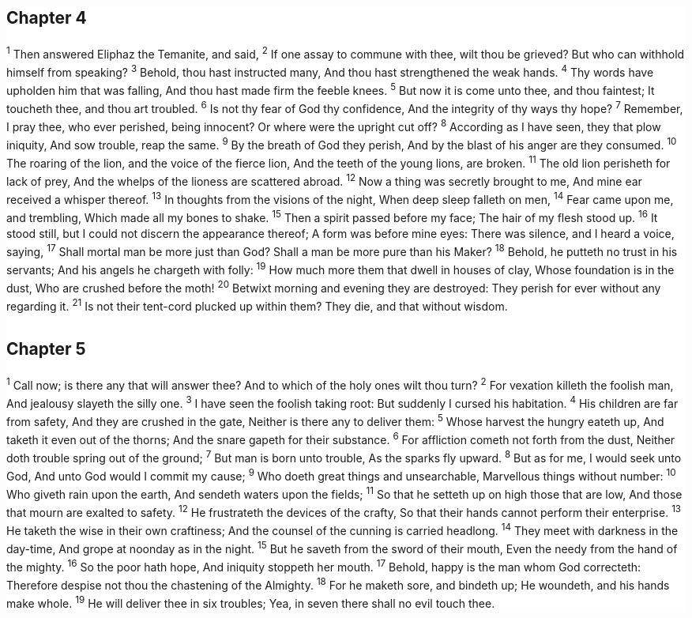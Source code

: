 ## Chapter 4

<sup>1</sup> Then answered Eliphaz the Temanite, and said,
<sup>2</sup> If one assay to commune with thee, wilt thou be grieved? But who can withhold himself from speaking?
<sup>3</sup> Behold, thou hast instructed many, And thou hast strengthened the weak hands.
<sup>4</sup> Thy words have upholden him that was falling, And thou hast made firm the feeble knees.
<sup>5</sup> But now it is come unto thee, and thou faintest; It toucheth thee, and thou art troubled.
<sup>6</sup> Is not thy fear of God thy confidence, And the integrity of thy ways thy hope?
<sup>7</sup> Remember, I pray thee, who ever perished, being innocent? Or where were the upright cut off?
<sup>8</sup> According as I have seen, they that plow iniquity, And sow trouble, reap the same.
<sup>9</sup> By the breath of God they perish, And by the blast of his anger are they consumed.
<sup>10</sup> The roaring of the lion, and the voice of the fierce lion, And the teeth of the young lions, are broken.
<sup>11</sup> The old lion perisheth for lack of prey, And the whelps of the lioness are scattered abroad.
<sup>12</sup> Now a thing was secretly brought to me, And mine ear received a whisper thereof.
<sup>13</sup> In thoughts from the visions of the night, When deep sleep falleth on men,
<sup>14</sup> Fear came upon me, and trembling, Which made all my bones to shake.
<sup>15</sup> Then a spirit passed before my face; The hair of my flesh stood up.
<sup>16</sup> It stood still, but I could not discern the appearance thereof; A form was before mine eyes: There was silence, and I heard a voice, saying,
<sup>17</sup> Shall mortal man be more just than God? Shall a man be more pure than his Maker?
<sup>18</sup> Behold, he putteth no trust in his servants; And his angels he chargeth with folly:
<sup>19</sup> How much more them that dwell in houses of clay, Whose foundation is in the dust, Who are crushed before the moth!
<sup>20</sup> Betwixt morning and evening they are destroyed: They perish for ever without any regarding it.
<sup>21</sup> Is not their tent-cord plucked up within them? They die, and that without wisdom.
## Chapter 5

<sup>1</sup> Call now; is there any that will answer thee? And to which of the holy ones wilt thou turn?
<sup>2</sup> For vexation killeth the foolish man, And jealousy slayeth the silly one.
<sup>3</sup> I have seen the foolish taking root: But suddenly I cursed his habitation.
<sup>4</sup> His children are far from safety, And they are crushed in the gate, Neither is there any to deliver them:
<sup>5</sup> Whose harvest the hungry eateth up, And taketh it even out of the thorns; And the snare gapeth for their substance.
<sup>6</sup> For affliction cometh not forth from the dust, Neither doth trouble spring out of the ground;
<sup>7</sup> But man is born unto trouble, As the sparks fly upward.
<sup>8</sup> But as for me, I would seek unto God, And unto God would I commit my cause;
<sup>9</sup> Who doeth great things and unsearchable, Marvellous things without number:
<sup>10</sup> Who giveth rain upon the earth, And sendeth waters upon the fields;
<sup>11</sup> So that he setteth up on high those that are low, And those that mourn are exalted to safety.
<sup>12</sup> He frustrateth the devices of the crafty, So that their hands cannot perform their enterprise.
<sup>13</sup> He taketh the wise in their own craftiness; And the counsel of the cunning is carried headlong.
<sup>14</sup> They meet with darkness in the day-time, And grope at noonday as in the night.
<sup>15</sup> But he saveth from the sword of their mouth, Even the needy from the hand of the mighty.
<sup>16</sup> So the poor hath hope, And iniquity stoppeth her mouth.
<sup>17</sup> Behold, happy is the man whom God correcteth: Therefore despise not thou the chastening of the Almighty.
<sup>18</sup> For he maketh sore, and bindeth up; He woundeth, and his hands make whole.
<sup>19</sup> He will deliver thee in six troubles; Yea, in seven there shall no evil touch thee.